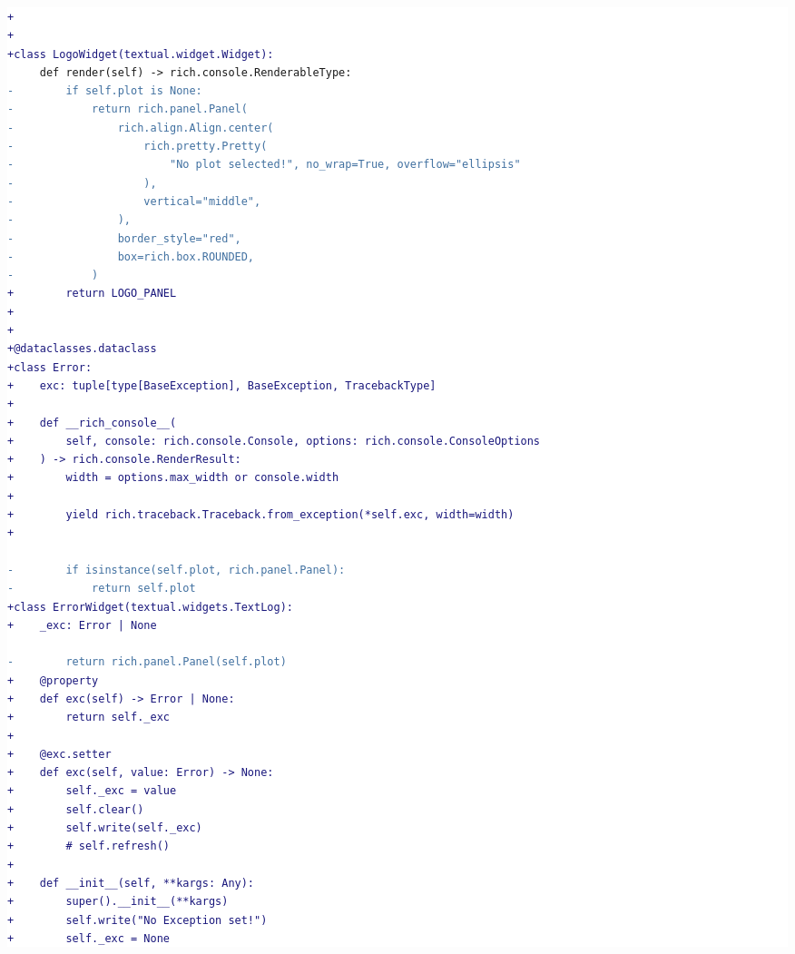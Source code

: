 ```diff
+
+
+class LogoWidget(textual.widget.Widget):
     def render(self) -> rich.console.RenderableType:
-        if self.plot is None:
-            return rich.panel.Panel(
-                rich.align.Align.center(
-                    rich.pretty.Pretty(
-                        "No plot selected!", no_wrap=True, overflow="ellipsis"
-                    ),
-                    vertical="middle",
-                ),
-                border_style="red",
-                box=rich.box.ROUNDED,
-            )
+        return LOGO_PANEL
+
+
+@dataclasses.dataclass
+class Error:
+    exc: tuple[type[BaseException], BaseException, TracebackType]
+
+    def __rich_console__(
+        self, console: rich.console.Console, options: rich.console.ConsoleOptions
+    ) -> rich.console.RenderResult:
+        width = options.max_width or console.width
+
+        yield rich.traceback.Traceback.from_exception(*self.exc, width=width)
+
 
-        if isinstance(self.plot, rich.panel.Panel):
-            return self.plot
+class ErrorWidget(textual.widgets.TextLog):
+    _exc: Error | None
 
-        return rich.panel.Panel(self.plot)
+    @property
+    def exc(self) -> Error | None:
+        return self._exc
+
+    @exc.setter
+    def exc(self, value: Error) -> None:
+        self._exc = value
+        self.clear()
+        self.write(self._exc)
+        # self.refresh()
+
+    def __init__(self, **kargs: Any):
+        super().__init__(**kargs)
+        self.write("No Exception set!")
+        self._exc = None
```

